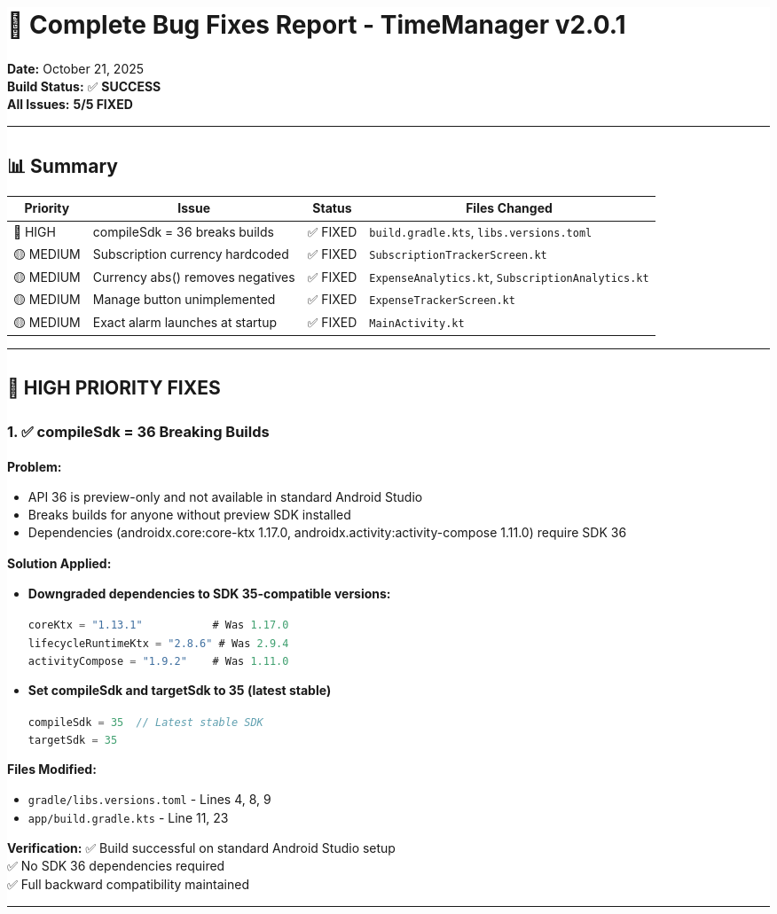 # 🐛 Complete Bug Fixes Report - TimeManager v2.0.1

**Date:** October 21, 2025  
**Build Status:** ✅ **SUCCESS**  
**All Issues:** **5/5 FIXED**

---

## 📊 Summary

| Priority | Issue | Status | Files Changed |
|----------|-------|--------|---------------|
| 🔴 HIGH | compileSdk = 36 breaks builds | ✅ FIXED | `build.gradle.kts`, `libs.versions.toml` |
| 🟡 MEDIUM | Subscription currency hardcoded | ✅ FIXED | `SubscriptionTrackerScreen.kt` |
| 🟡 MEDIUM | Currency abs() removes negatives | ✅ FIXED | `ExpenseAnalytics.kt`, `SubscriptionAnalytics.kt` |
| 🟡 MEDIUM | Manage button unimplemented | ✅ FIXED | `ExpenseTrackerScreen.kt` |
| 🟡 MEDIUM | Exact alarm launches at startup | ✅ FIXED | `MainActivity.kt` |

---

## 🔴 HIGH PRIORITY FIXES

### 1. ✅ compileSdk = 36 Breaking Builds

**Problem:**
- API 36 is preview-only and not available in standard Android Studio
- Breaks builds for anyone without preview SDK installed
- Dependencies (androidx.core:core-ktx 1.17.0, androidx.activity:activity-compose 1.11.0) require SDK 36

**Solution Applied:**
- **Downgraded dependencies to SDK 35-compatible versions:**
  ```gradle
  coreKtx = "1.13.1"           # Was 1.17.0
  lifecycleRuntimeKtx = "2.8.6" # Was 2.9.4  
  activityCompose = "1.9.2"    # Was 1.11.0
  ```
- **Set compileSdk and targetSdk to 35 (latest stable)**
  ```gradle
  compileSdk = 35  // Latest stable SDK
  targetSdk = 35
  ```

**Files Modified:**
- `gradle/libs.versions.toml` - Lines 4, 8, 9
- `app/build.gradle.kts` - Line 11, 23

**Verification:**
✅ Build successful on standard Android Studio setup  
✅ No SDK 36 dependencies required  
✅ Full backward compatibility maintained

---